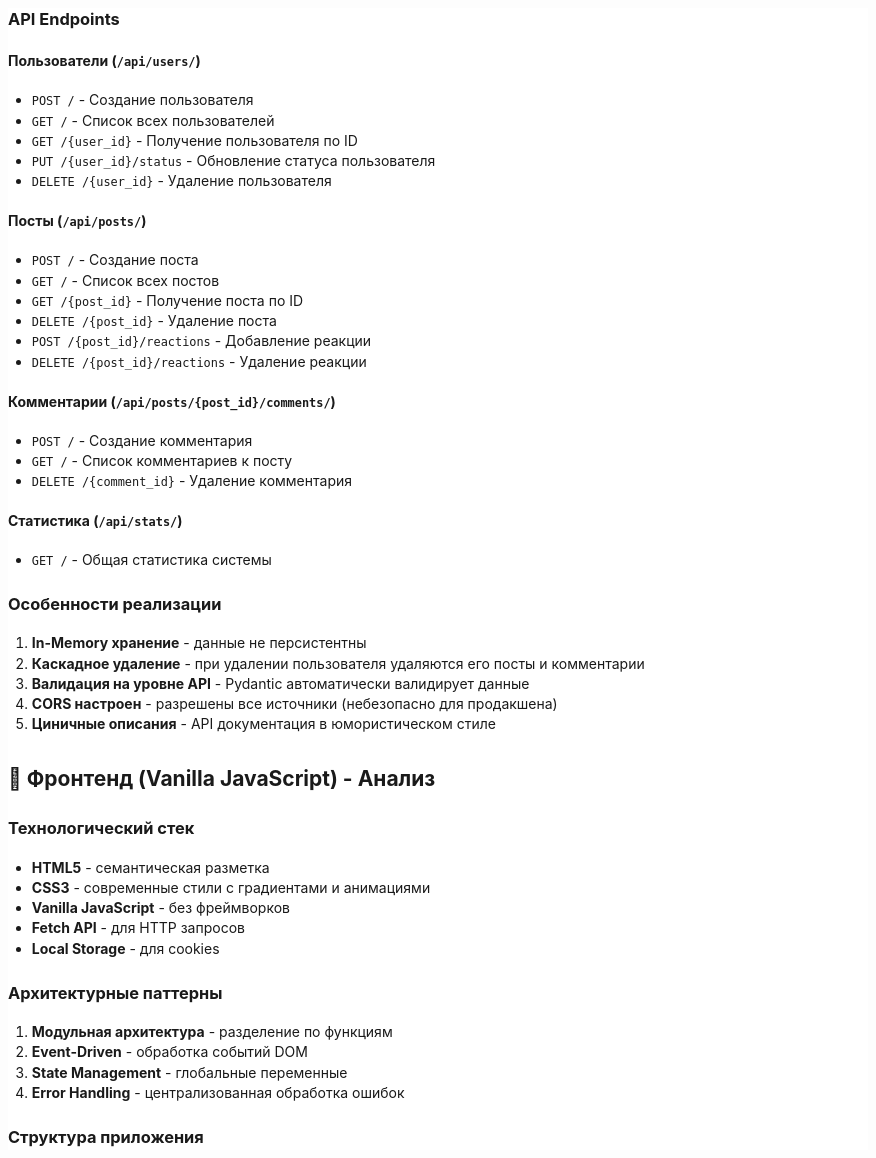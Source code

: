 ### API Endpoints

#### Пользователи (`/api/users/`)
- `POST /` - Создание пользователя
- `GET /` - Список всех пользователей
- `GET /{user_id}` - Получение пользователя по ID
- `PUT /{user_id}/status` - Обновление статуса пользователя
- `DELETE /{user_id}` - Удаление пользователя

#### Посты (`/api/posts/`)
- `POST /` - Создание поста
- `GET /` - Список всех постов
- `GET /{post_id}` - Получение поста по ID
- `DELETE /{post_id}` - Удаление поста
- `POST /{post_id}/reactions` - Добавление реакции
- `DELETE /{post_id}/reactions` - Удаление реакции

#### Комментарии (`/api/posts/{post_id}/comments/`)
- `POST /` - Создание комментария
- `GET /` - Список комментариев к посту
- `DELETE /{comment_id}` - Удаление комментария

#### Статистика (`/api/stats/`)
- `GET /` - Общая статистика системы

### Особенности реализации
1. **In-Memory хранение** - данные не персистентны
2. **Каскадное удаление** - при удалении пользователя удаляются его посты и комментарии
3. **Валидация на уровне API** - Pydantic автоматически валидирует данные
4. **CORS настроен** - разрешены все источники (небезопасно для продакшена)
5. **Циничные описания** - API документация в юмористическом стиле

## 🎨 Фронтенд (Vanilla JavaScript) - Анализ

### Технологический стек
- **HTML5** - семантическая разметка
- **CSS3** - современные стили с градиентами и анимациями
- **Vanilla JavaScript** - без фреймворков
- **Fetch API** - для HTTP запросов
- **Local Storage** - для cookies

### Архитектурные паттерны
1. **Модульная архитектура** - разделение по функциям
2. **Event-Driven** - обработка событий DOM
3. **State Management** - глобальные переменные
4. **Error Handling** - централизованная обработка ошибок

### Структура приложения
